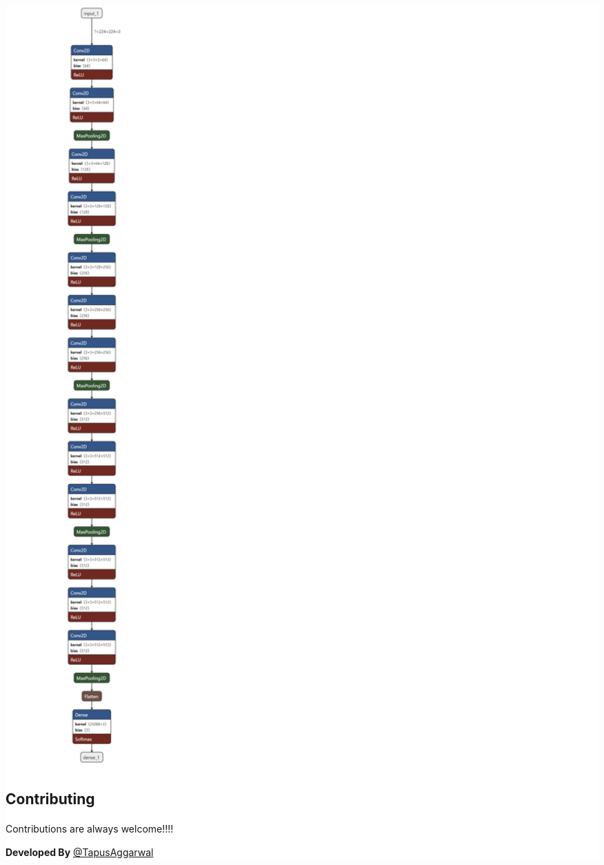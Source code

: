 <img src='src/arc.png' width="30%"/>

## Contributing

Contributions are always welcome!!!!

**Developed By** [@TapusAggarwal](https://github.com/TapusAggarwal)
